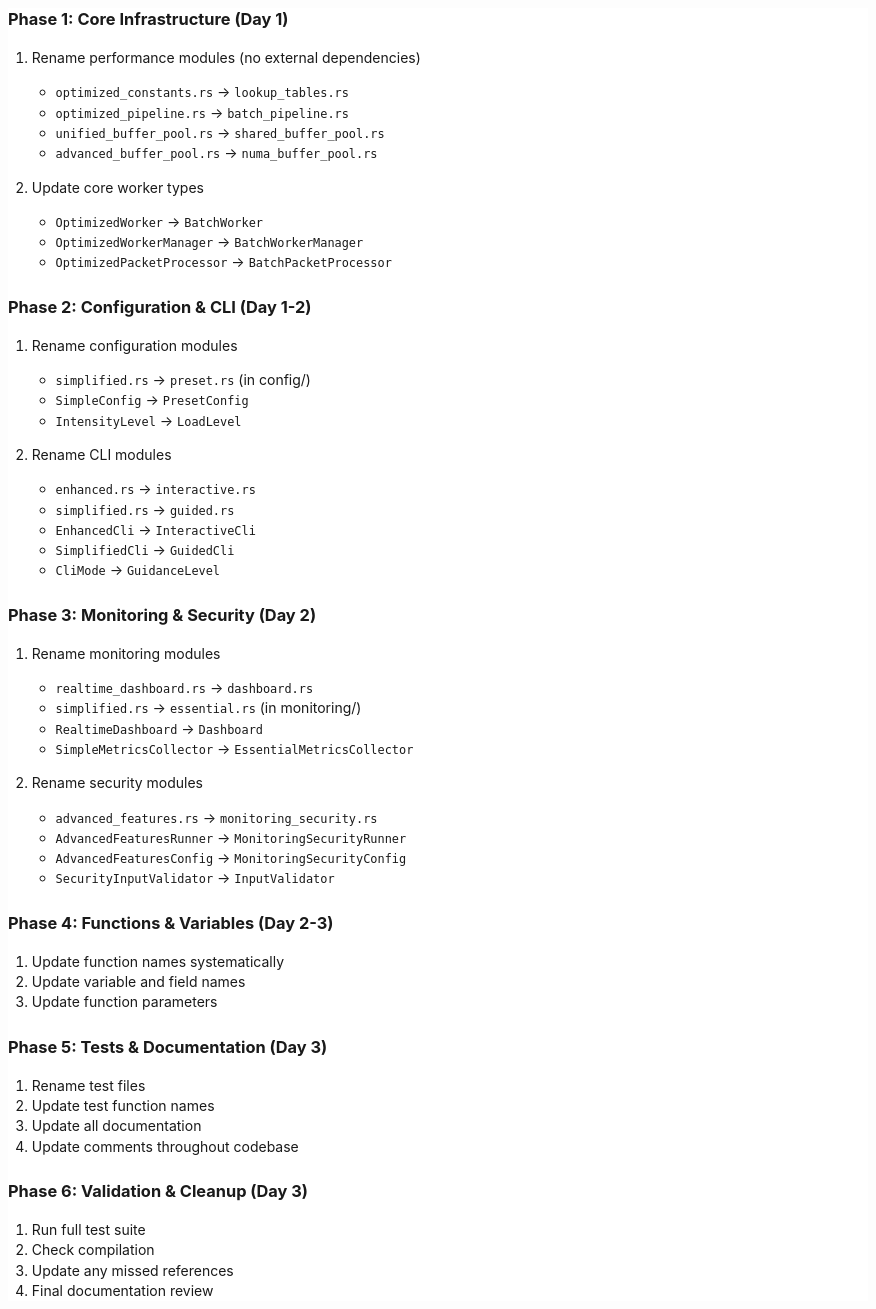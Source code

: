 ### Phase 1: Core Infrastructure (Day 1)
1. Rename performance modules (no external dependencies)
   - `optimized_constants.rs` → `lookup_tables.rs`
   - `optimized_pipeline.rs` → `batch_pipeline.rs`
   - `unified_buffer_pool.rs` → `shared_buffer_pool.rs`
   - `advanced_buffer_pool.rs` → `numa_buffer_pool.rs`

2. Update core worker types
   - `OptimizedWorker` → `BatchWorker`
   - `OptimizedWorkerManager` → `BatchWorkerManager`
   - `OptimizedPacketProcessor` → `BatchPacketProcessor`

### Phase 2: Configuration & CLI (Day 1-2)
1. Rename configuration modules
   - `simplified.rs` → `preset.rs` (in config/)
   - `SimpleConfig` → `PresetConfig`
   - `IntensityLevel` → `LoadLevel`

2. Rename CLI modules
   - `enhanced.rs` → `interactive.rs`
   - `simplified.rs` → `guided.rs`
   - `EnhancedCli` → `InteractiveCli`
   - `SimplifiedCli` → `GuidedCli`
   - `CliMode` → `GuidanceLevel`

### Phase 3: Monitoring & Security (Day 2)
1. Rename monitoring modules
   - `realtime_dashboard.rs` → `dashboard.rs`
   - `simplified.rs` → `essential.rs` (in monitoring/)
   - `RealtimeDashboard` → `Dashboard`
   - `SimpleMetricsCollector` → `EssentialMetricsCollector`

2. Rename security modules
   - `advanced_features.rs` → `monitoring_security.rs`
   - `AdvancedFeaturesRunner` → `MonitoringSecurityRunner`
   - `AdvancedFeaturesConfig` → `MonitoringSecurityConfig`
   - `SecurityInputValidator` → `InputValidator`

### Phase 4: Functions & Variables (Day 2-3)
1. Update function names systematically
2. Update variable and field names
3. Update function parameters

### Phase 5: Tests & Documentation (Day 3)
1. Rename test files
2. Update test function names
3. Update all documentation
4. Update comments throughout codebase

### Phase 6: Validation & Cleanup (Day 3)
1. Run full test suite
2. Check compilation
3. Update any missed references
4. Final documentation review
